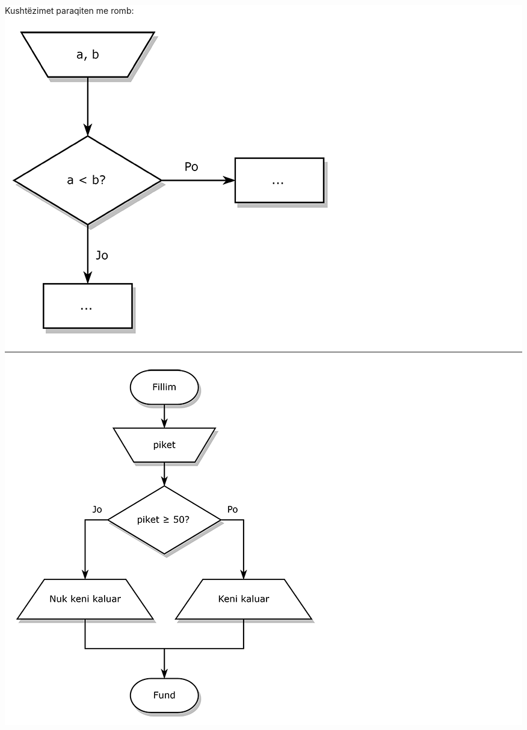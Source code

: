 
Kushtëzimet paraqiten me romb:

![](/lendet/gjuhe-programuese/java3/diag3.png) 

---

![](/lendet/gjuhe-programuese/java3/diag4.png) 
